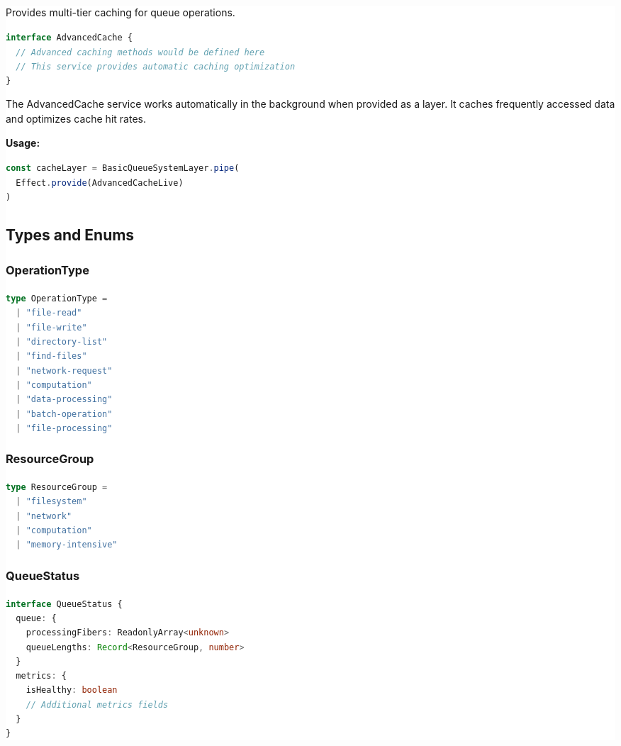 Provides multi-tier caching for queue operations.

```typescript
interface AdvancedCache {
  // Advanced caching methods would be defined here
  // This service provides automatic caching optimization
}
```

The AdvancedCache service works automatically in the background when provided as a layer. It caches frequently accessed data and optimizes cache hit rates.

**Usage:**
```typescript
const cacheLayer = BasicQueueSystemLayer.pipe(
  Effect.provide(AdvancedCacheLive)
)
```

## Types and Enums

### OperationType

```typescript
type OperationType = 
  | "file-read"
  | "file-write" 
  | "directory-list"
  | "find-files"
  | "network-request"
  | "computation"
  | "data-processing"
  | "batch-operation"
  | "file-processing"
```

### ResourceGroup

```typescript
type ResourceGroup = 
  | "filesystem"
  | "network"
  | "computation" 
  | "memory-intensive"
```

### QueueStatus

```typescript
interface QueueStatus {
  queue: {
    processingFibers: ReadonlyArray<unknown>
    queueLengths: Record<ResourceGroup, number>
  }
  metrics: {
    isHealthy: boolean
    // Additional metrics fields
  }
}
```
